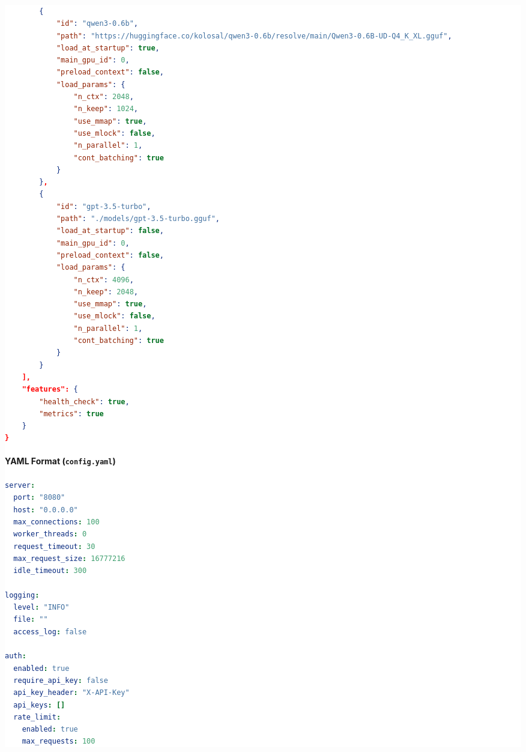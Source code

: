 ```json
        {
            "id": "qwen3-0.6b",
            "path": "https://huggingface.co/kolosal/qwen3-0.6b/resolve/main/Qwen3-0.6B-UD-Q4_K_XL.gguf",
            "load_at_startup": true,
            "main_gpu_id": 0,
            "preload_context": false,
            "load_params": {
                "n_ctx": 2048,
                "n_keep": 1024,
                "use_mmap": true,
                "use_mlock": false,
                "n_parallel": 1,
                "cont_batching": true
            }
        },
        {
            "id": "gpt-3.5-turbo",
            "path": "./models/gpt-3.5-turbo.gguf",
            "load_at_startup": false,
            "main_gpu_id": 0,
            "preload_context": false,
            "load_params": {
                "n_ctx": 4096,
                "n_keep": 2048,
                "use_mmap": true,
                "use_mlock": false,
                "n_parallel": 1,
                "cont_batching": true
            }
        }
    ],
    "features": {
        "health_check": true,
        "metrics": true
    }
}
```

#### YAML Format (`config.yaml`)

```yaml
server:
  port: "8080"
  host: "0.0.0.0"
  max_connections: 100
  worker_threads: 0
  request_timeout: 30
  max_request_size: 16777216
  idle_timeout: 300

logging:
  level: "INFO"
  file: ""
  access_log: false

auth:
  enabled: true
  require_api_key: false
  api_key_header: "X-API-Key"
  api_keys: []
  rate_limit:
    enabled: true
    max_requests: 100
```